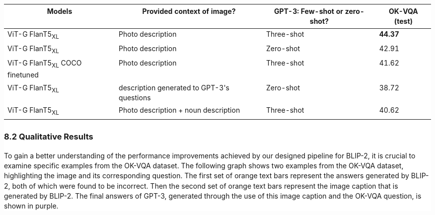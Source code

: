 
<table align="center">
   <thead>
      <tr>
         <th>Models</th>
         <th>Provided context of image?</th>
         <th>GPT-3: Few-shot or zero-shot?</th>
         <th>OK-VQA (test)</th>
      </tr>
   </thead>
   <tbody>
      <tr>
        <td>ViT-G FlanT5<sub>XL</sub></td>
         <td>Photo description</td>
         <td>Three-shot</td>
        <td><b>44.37</b></td>
      </tr>
       <tr>
         <td>ViT-G FlanT5<sub>XL</sub></td>
         <td>Photo description</td>
         <td>Zero-shot</td>
         <td>42.91</td>
      </tr>
          <tr>
         <td>ViT-G FlanT5<sub>XL</sub> COCO finetuned</td>
         <td>Photo description</td>
         <td>Three-shot</td>
         <td>41.62</td>
      </tr>
      <tr>
         <td>ViT-G FlanT5<sub>XL</sub></td>
         <td>description generated to GPT-3's questions</td>
         <td>Zero-shot</td>
         <td>38.72</td>
      </tr>
      <tr>
         <td>ViT-G FlanT5<sub>XL</sub></td>
         <td>Photo description + noun description</td>
         <td>Three-shot</td>
         <td>40.62</td>
      </tr>
   </tbody>
</table>

### 8.2 Qualitative Results

To gain a better understanding of the performance improvements achieved by our designed pipeline for BLIP-2, it is crucial to examine specific examples from the OK-VQA dataset. The following graph shows two examples from the OK-VQA dataset, highlighting the image and its corresponding question. The first set of orange text bars represent the answers generated by BLIP-2, both of which were found to be incorrect. Then the second set of orange text bars represent the image caption that is generated by BLIP-2. The final answers of GPT-3, generated through the use of this image caption and the OK-VQA question, is shown in purple. 
